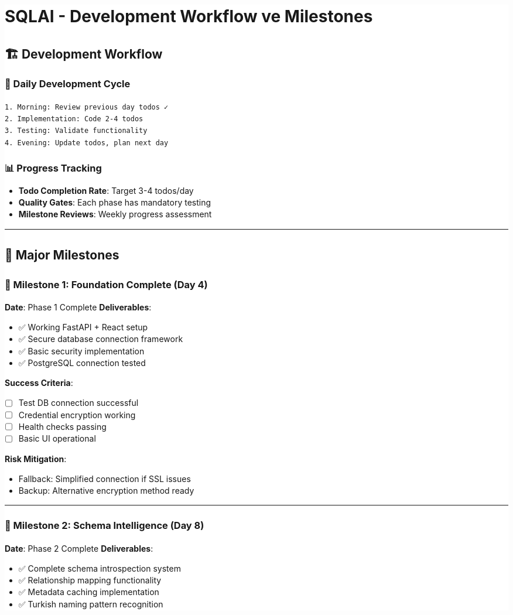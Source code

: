 # SQLAI - Development Workflow ve Milestones

## 🏗️ Development Workflow

### 🔄 Daily Development Cycle
```
1. Morning: Review previous day todos ✓
2. Implementation: Code 2-4 todos
3. Testing: Validate functionality  
4. Evening: Update todos, plan next day
```

### 📊 Progress Tracking
- **Todo Completion Rate**: Target 3-4 todos/day
- **Quality Gates**: Each phase has mandatory testing
- **Milestone Reviews**: Weekly progress assessment

---

## 🎯 Major Milestones

### 📅 Milestone 1: Foundation Complete (Day 4)
**Date**: Phase 1 Complete
**Deliverables**:
- ✅ Working FastAPI + React setup
- ✅ Secure database connection framework
- ✅ Basic security implementation
- ✅ PostgreSQL connection tested

**Success Criteria**:
- [ ] Test DB connection successful
- [ ] Credential encryption working
- [ ] Health checks passing
- [ ] Basic UI operational

**Risk Mitigation**:
- Fallback: Simplified connection if SSL issues
- Backup: Alternative encryption method ready

---

### 📅 Milestone 2: Schema Intelligence (Day 8)
**Date**: Phase 2 Complete
**Deliverables**:
- ✅ Complete schema introspection system
- ✅ Relationship mapping functionality
- ✅ Metadata caching implementation
- ✅ Turkish naming pattern recognition
